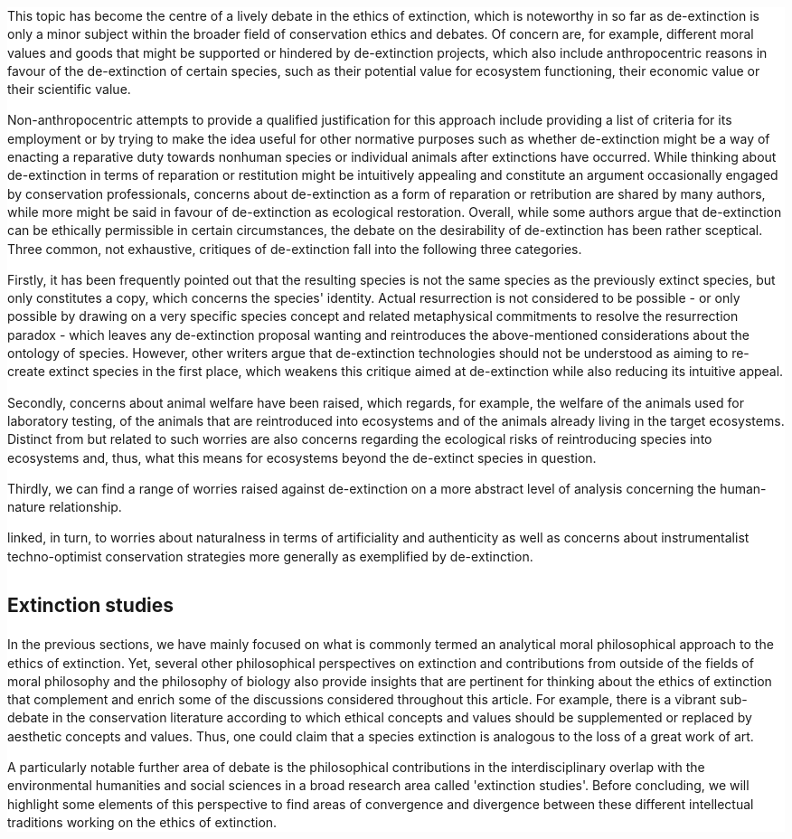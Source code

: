 This topic has become the centre of a lively debate in the ethics of extinction, which is noteworthy in so far as de-extinction is only a minor subject within the broader field of conservation ethics and debates. Of concern are, for example, different moral values and goods that might be supported or hindered by de-extinction projects, which also include anthropocentric reasons in favour of the de-extinction of certain species, such as their potential value for ecosystem functioning, their economic value or their scientific value.

Non-anthropocentric attempts to provide a qualified justification for this approach include providing a list of criteria for its employment or by trying to make the idea useful for other normative purposes such as whether de-extinction might be a way of enacting a reparative duty towards nonhuman species or individual animals after extinctions have occurred. While thinking about de-extinction in terms of reparation or restitution might be intuitively appealing and constitute an argument occasionally engaged by conservation professionals, concerns about de-extinction as a form of reparation or retribution are shared by many authors, while more might be said in favour of de-extinction as ecological restoration. Overall, while some authors argue that de-extinction can be ethically permissible in certain circumstances, the debate on the desirability of de-extinction has been rather sceptical. Three common, not exhaustive, critiques of de-extinction fall into the following three categories.

Firstly, it has been frequently pointed out that the resulting species is not the same species as the previously extinct species, but only constitutes a copy, which concerns the species' identity. Actual resurrection is not considered to be possible - or only possible by drawing on a very specific species concept and related metaphysical commitments to resolve the resurrection paradox - which leaves any de-extinction proposal wanting and reintroduces the above-mentioned considerations about the ontology of species. However, other writers argue that de-extinction technologies should not be understood as aiming to re-create extinct species in the first place, which weakens this critique aimed at de-extinction while also reducing its intuitive appeal.

Secondly, concerns about animal welfare have been raised, which regards, for example, the welfare of the animals used for laboratory testing, of the animals that are reintroduced into ecosystems and of the animals already living in the target ecosystems. Distinct from but related to such worries are also concerns regarding the ecological risks of reintroducing species into ecosystems and, thus, what this means for ecosystems beyond the de-extinct species in question.

Thirdly, we can find a range of worries raised against de-extinction on a more abstract level of analysis concerning the human-nature relationship.

linked, in turn, to worries about naturalness in terms of artificiality and authenticity as well as concerns about instrumentalist techno-optimist conservation strategies more generally as exemplified by de-extinction.


## Extinction studies

In the previous sections, we have mainly focused on what is commonly termed an analytical moral philosophical approach to the ethics of extinction. Yet, several other philosophical perspectives on extinction and contributions from outside of the fields of moral philosophy and the philosophy of biology also provide insights that are pertinent for thinking about the ethics of extinction that complement and enrich some of the discussions considered throughout this article. For example, there is a vibrant sub-debate in the conservation literature according to which ethical concepts and values should be supplemented or replaced by aesthetic concepts and values. Thus, one could claim that a species extinction is analogous to the loss of a great work of art.

A particularly notable further area of debate is the philosophical contributions in the interdisciplinary overlap with the environmental humanities and social sciences in a broad research area called 'extinction studies'. Before concluding, we will highlight some elements of this perspective to find areas of convergence and divergence between these different intellectual traditions working on the ethics of extinction.
